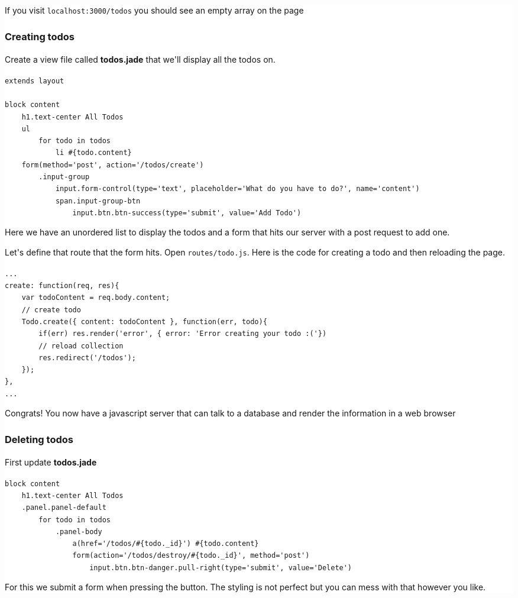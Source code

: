If you visit `localhost:3000/todos` you should see an empty array on the page

### Creating todos
Create a view file called **todos.jade** that we'll display all the todos on.

```
extends layout

block content
	h1.text-center All Todos
	ul
		for todo in todos
			li #{todo.content}
	form(method='post', action='/todos/create')
		.input-group
			input.form-control(type='text', placeholder='What do you have to do?', name='content')
			span.input-group-btn
				input.btn.btn-success(type='submit', value='Add Todo')
```
Here we have an unordered list to display the todos and a form that hits our server with a post request to add one.

Let's define that route that the form hits. Open `routes/todo.js`. Here is the code for creating a todo and then reloading the page.

```
...
create: function(req, res){
    var todoContent = req.body.content;
    // create todo
    Todo.create({ content: todoContent }, function(err, todo){
        if(err) res.render('error', { error: 'Error creating your todo :('})
        // reload collection
        res.redirect('/todos');
    });
},
...
```
Congrats! You now have a javascript server that can talk to a database and render the information in a web browser

### Deleting todos

First update **todos.jade**

```
block content
	h1.text-center All Todos
	.panel.panel-default
		for todo in todos
			.panel-body
				a(href='/todos/#{todo._id}') #{todo.content}
				form(action='/todos/destroy/#{todo._id}', method='post')
					input.btn.btn-danger.pull-right(type='submit', value='Delete')
```
For this we submit a form when pressing the button. The styling is not perfect but you can mess with that however you like.
